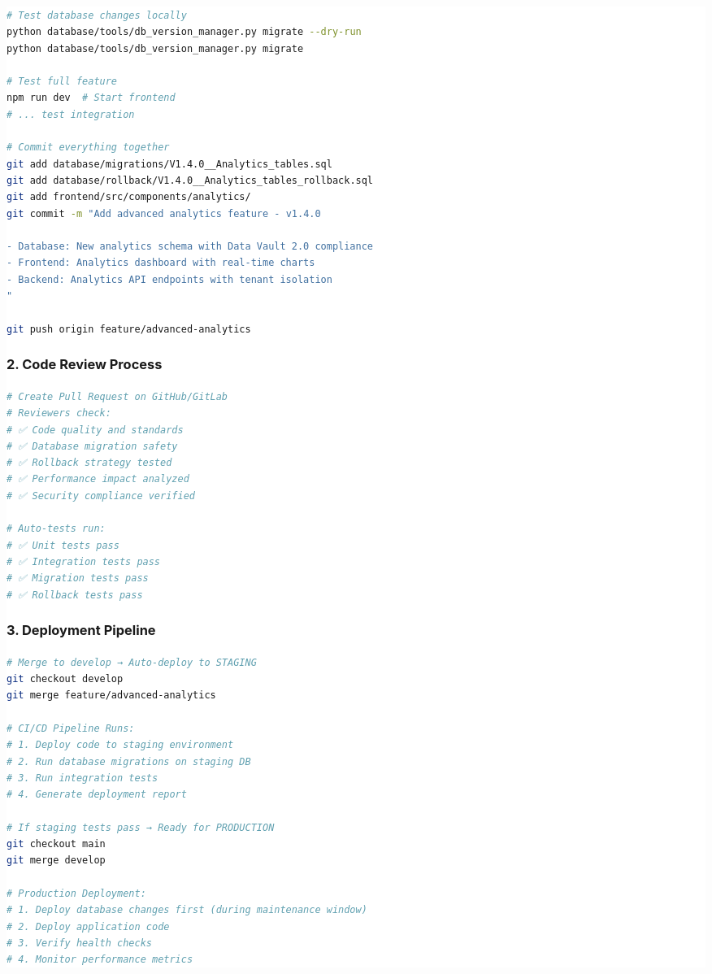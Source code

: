 ```bash
# Test database changes locally
python database/tools/db_version_manager.py migrate --dry-run
python database/tools/db_version_manager.py migrate

# Test full feature
npm run dev  # Start frontend
# ... test integration

# Commit everything together
git add database/migrations/V1.4.0__Analytics_tables.sql
git add database/rollback/V1.4.0__Analytics_tables_rollback.sql  
git add frontend/src/components/analytics/
git commit -m "Add advanced analytics feature - v1.4.0

- Database: New analytics schema with Data Vault 2.0 compliance
- Frontend: Analytics dashboard with real-time charts
- Backend: Analytics API endpoints with tenant isolation
"

git push origin feature/advanced-analytics
```

### **2. Code Review Process**
```bash
# Create Pull Request on GitHub/GitLab
# Reviewers check:
# ✅ Code quality and standards
# ✅ Database migration safety  
# ✅ Rollback strategy tested
# ✅ Performance impact analyzed
# ✅ Security compliance verified

# Auto-tests run:
# ✅ Unit tests pass
# ✅ Integration tests pass  
# ✅ Migration tests pass
# ✅ Rollback tests pass
```

### **3. Deployment Pipeline** 
```bash
# Merge to develop → Auto-deploy to STAGING
git checkout develop
git merge feature/advanced-analytics

# CI/CD Pipeline Runs:
# 1. Deploy code to staging environment
# 2. Run database migrations on staging DB
# 3. Run integration tests
# 4. Generate deployment report

# If staging tests pass → Ready for PRODUCTION
git checkout main  
git merge develop

# Production Deployment:
# 1. Deploy database changes first (during maintenance window)
# 2. Deploy application code  
# 3. Verify health checks
# 4. Monitor performance metrics
```
